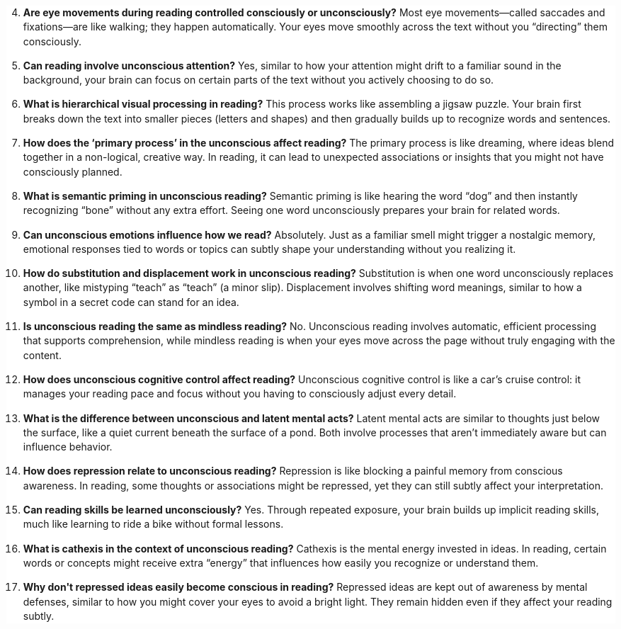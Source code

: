 4.  **Are eye movements during reading controlled consciously or unconsciously?**
    Most eye movements—called saccades and fixations—are like walking; they happen automatically. Your eyes move smoothly across the text without you “directing” them consciously.

5.  **Can reading involve unconscious attention?**
    Yes, similar to how your attention might drift to a familiar sound in the background, your brain can focus on certain parts of the text without you actively choosing to do so.

6.  **What is hierarchical visual processing in reading?**
    This process works like assembling a jigsaw puzzle. Your brain first breaks down the text into smaller pieces (letters and shapes) and then gradually builds up to recognize words and sentences.

7.  **How does the ‘primary process’ in the unconscious affect reading?**
    The primary process is like dreaming, where ideas blend together in a non-logical, creative way. In reading, it can lead to unexpected associations or insights that you might not have consciously planned.

8.  **What is semantic priming in unconscious reading?**
    Semantic priming is like hearing the word “dog” and then instantly recognizing “bone” without any extra effort. Seeing one word unconsciously prepares your brain for related words.

9.  **Can unconscious emotions influence how we read?**
    Absolutely. Just as a familiar smell might trigger a nostalgic memory, emotional responses tied to words or topics can subtly shape your understanding without you realizing it.

10. **How do substitution and displacement work in unconscious reading?**
    Substitution is when one word unconsciously replaces another, like mistyping “teach” as “teach” (a minor slip). Displacement involves shifting word meanings, similar to how a symbol in a secret code can stand for an idea.

11. **Is unconscious reading the same as mindless reading?**
    No. Unconscious reading involves automatic, efficient processing that supports comprehension, while mindless reading is when your eyes move across the page without truly engaging with the content.

12. **How does unconscious cognitive control affect reading?**
    Unconscious cognitive control is like a car’s cruise control: it manages your reading pace and focus without you having to consciously adjust every detail.

13. **What is the difference between unconscious and latent mental acts?**
    Latent mental acts are similar to thoughts just below the surface, like a quiet current beneath the surface of a pond. Both involve processes that aren’t immediately aware but can influence behavior.

14. **How does repression relate to unconscious reading?**
    Repression is like blocking a painful memory from conscious awareness. In reading, some thoughts or associations might be repressed, yet they can still subtly affect your interpretation.

15. **Can reading skills be learned unconsciously?**
    Yes. Through repeated exposure, your brain builds up implicit reading skills, much like learning to ride a bike without formal lessons.

16. **What is cathexis in the context of unconscious reading?**
    Cathexis is the mental energy invested in ideas. In reading, certain words or concepts might receive extra “energy” that influences how easily you recognize or understand them.

17. **Why don't repressed ideas easily become conscious in reading?**
    Repressed ideas are kept out of awareness by mental defenses, similar to how you might cover your eyes to avoid a bright light. They remain hidden even if they affect your reading subtly.
